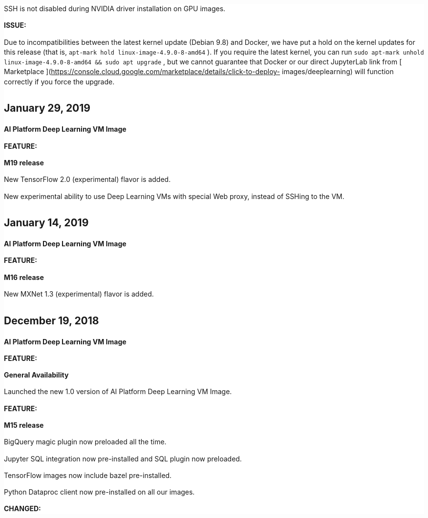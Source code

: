 SSH is not disabled during NVIDIA driver installation on GPU images.

**ISSUE:**

Due to incompatibilities between the latest kernel update (Debian 9.8) and
Docker, we have put a hold on the kernel updates for this release (that is, `
apt-mark hold linux-image-4.9.0-8-amd64 ` ). If you require the latest kernel,
you can run ` sudo apt-mark unhold linux-image-4.9.0-8-amd64 && sudo apt
upgrade ` , but we cannot guarantee that Docker or our direct JupyterLab link
from [ Marketplace
](https://console.cloud.google.com/marketplace/details/click-to-deploy-
images/deeplearning) will function correctly if you force the upgrade.

##  January 29, 2019

**AI Platform Deep Learning VM Image**

**FEATURE:**

**M19 release**

New TensorFlow 2.0 (experimental) flavor is added.

New experimental ability to use Deep Learning VMs with special Web proxy,
instead of SSHing to the VM.

##  January 14, 2019

**AI Platform Deep Learning VM Image**

**FEATURE:**

**M16 release**

New MXNet 1.3 (experimental) flavor is added.

##  December 19, 2018

**AI Platform Deep Learning VM Image**

**FEATURE:**

**General Availability**

Launched the new 1.0 version of AI Platform Deep Learning VM Image.

**FEATURE:**

**M15 release**

BigQuery magic plugin now preloaded all the time.

Jupyter SQL integration now pre-installed and SQL plugin now preloaded.

TensorFlow images now include bazel pre-installed.

Python Dataproc client now pre-installed on all our images.

**CHANGED:**
